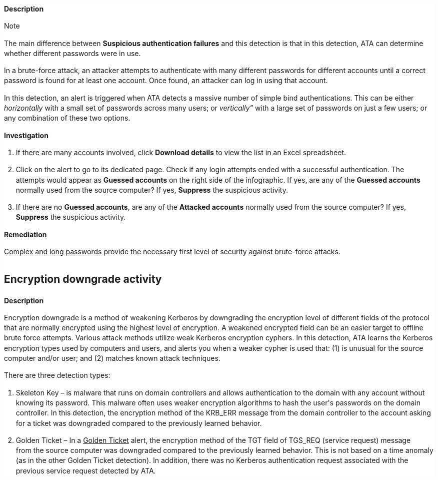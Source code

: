 **Description**

>[!NOTE]
> The main difference between **Suspicious authentication failures** and this detection is that in this detection, ATA can determine whether different passwords were in use.

In a brute-force attack, an attacker attempts to authenticate with many different passwords for different accounts until a correct password is found for at least one account. Once found, an attacker can log in using that account.

In this detection, an alert is triggered when ATA detects a massive number of simple bind authentications. This can be either *horizontally* with a small set of passwords across many users; or *vertically”* with a large set of passwords on just a few users; or any combination of these two options.

**Investigation**

1. If there are many accounts involved, click **Download details** to view the list in an Excel spreadsheet.

2. Click on the alert to go to its dedicated page. Check if any login attempts ended with a successful authentication. The attempts would appear as **Guessed accounts** on the right side of the infographic. If yes, are any of the **Guessed accounts** normally used from the source computer? If yes, **Suppress** the suspicious activity.

3. If there are no **Guessed accounts**, are any of the **Attacked accounts** normally used from the source computer? If yes, **Suppress** the suspicious activity.

**Remediation**

[Complex and long passwords](/windows/device-security/security-policy-settings/password-policy) provide the necessary first level of security against brute-force attacks.

## Encryption downgrade activity

**Description**

Encryption downgrade is a method of weakening Kerberos by downgrading the encryption level of different fields of the protocol that are normally encrypted using the highest level of encryption. A weakened encrypted field can be an easier target to offline brute force attempts. Various attack methods utilize weak Kerberos encryption cyphers. In this detection, ATA learns the Kerberos encryption types used by computers and users, and alerts you when a weaker cypher is used that: (1) is unusual for the source computer and/or user; and (2) matches known attack techniques.

There are three detection types:

1.  Skeleton Key – is malware that runs on domain controllers and allows authentication to the domain with any account without knowing its password. This malware often uses weaker encryption algorithms to hash the user's passwords on the domain  controller. In this detection, the encryption method of the KRB_ERR message from the domain controller to the account asking for a ticket was downgraded compared to the previously learned behavior.

2.  Golden Ticket – In a [Golden Ticket](#golden-ticket) alert, the encryption method of the TGT field of TGS_REQ (service request) message from the source computer was downgraded compared to the previously learned behavior. This is not based on a time anomaly (as in the other Golden Ticket detection). In addition, there was no Kerberos authentication request associated with the previous service request detected by ATA.
